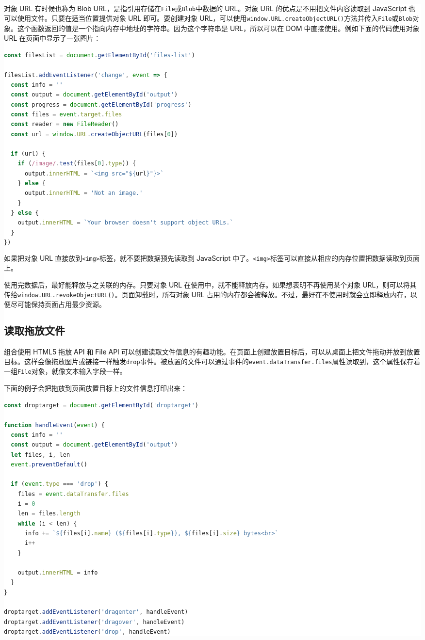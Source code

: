 对象 URL 有时候也称为 Blob URL，是指引用存储在`File`或`Blob`中数据的 URL。对象 URL 的优点是不用把文件内容读取到 JavaScript 也可以使用文件。只要在适当位置提供对象 URL 即可。要创建对象 URL，可以使用`window.URL.createObjectURL()`方法并传入`File`或`Blob`对象。这个函数返回的值是一个指向内存中地址的字符串。因为这个字符串是 URL，所以可以在 DOM 中直接使用。例如下面的代码使用对象 URL 在页面中显示了一张图片：

```javascript
const filesList = document.getElementById('files-list')

filesList.addEventListener('change', event => {
  const info = ''
  const output = document.getElementById('output')
  const progress = document.getElementById('progress')
  const files = event.target.files
  const reader = new FileReader()
  const url = window.URL.createObjectURL(files[0])

  if (url) {
    if (/image/.test(files[0].type)) {
      output.innerHTML = `<img src="${url}"}>`
    } else {
      output.innerHTML = 'Not an image.'
    }
  } else {
    output.innerHTML = `Your browser doesn't support object URLs.`
  }
})
```

如果把对象 URL 直接放到`<img>`标签，就不要把数据预先读取到 JavaScript 中了。`<img>`标签可以直接从相应的内存位置把数据读取到页面上。

使用完数据后，最好能释放与之关联的内存。只要对象 URL 在使用中，就不能释放内存。如果想表明不再使用某个对象 URL，则可以将其传给`window.URL.revokeObjectURL()`。页面卸载时，所有对象 URL 占用的内存都会被释放。不过，最好在不使用时就会立即释放内存，以便尽可能保持页面占用最少资源。

## 读取拖放文件

组合使用 HTML5 拖放 API 和 File API 可以创建读取文件信息的有趣功能。在页面上创建放置目标后，可以从桌面上把文件拖动并放到放置目标。这样会像拖放图片或链接一样触发`drop`事件。被放置的文件可以通过事件的`event.dataTransfer.files`属性读取到，这个属性保存着一组`File`对象，就像文本输入字段一样。

下面的例子会把拖放到页面放置目标上的文件信息打印出来：

```javascript
const droptarget = document.getElementById('droptarget')

function handleEvent(event) {
  const info = ''
  const output = document.getElementById('output')
  let files, i, len
  event.preventDefault()

  if (event.type === 'drop') {
    files = event.dataTransfer.files
    i = 0
    len = files.length
    while (i < len) {
      info += `${files[i].name} (${files[i].type}), ${files[i].size} bytes<br>`
      i++
    }

    output.innerHTML = info
  }
}

droptarget.addEventListener('dragenter', handleEvent)
droptarget.addEventListener('dragover', handleEvent)
droptarget.addEventListener('drop', handleEvent)
```
